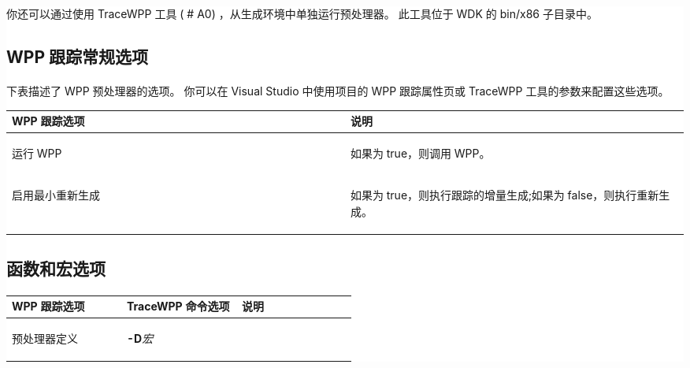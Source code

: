 你还可以通过使用 TraceWPP 工具 ( # A0) ，从生成环境中单独运行预处理器。 此工具位于 WDK 的 bin/x86 子目录中。

## <a name="span-idwpp_tracing_general_optionsspanspan-idwpp_tracing_general_optionsspanspan-idwpp_tracing_general_optionsspanwpp-tracing-general-options"></a><span id="WPP_Tracing_General_Options"></span><span id="wpp_tracing_general_options"></span><span id="WPP_TRACING_GENERAL_OPTIONS"></span>WPP 跟踪常规选项


下表描述了 WPP 预处理器的选项。 你可以在 Visual Studio 中使用项目的 WPP 跟踪属性页或 TraceWPP 工具的参数来配置这些选项。

<table>
<colgroup>
<col width="50%" />
<col width="50%" />
</colgroup>
<thead>
<tr class="header">
<th align="left">WPP 跟踪选项</th>
<th align="left">说明</th>
</tr>
</thead>
<tbody>
<tr class="odd">
<td align="left"><p>运行 WPP</p></td>
<td align="left"><p>如果为 true，则调用 WPP。</p></td>
</tr>
<tr class="even">
<td align="left"><p>启用最小重新生成</p></td>
<td align="left"><p>如果为 true，则执行跟踪的增量生成;如果为 false，则执行重新生成。</p></td>
</tr>
</tbody>
</table>

 

## <span id="run_wpp_options"></span><span id="RUN_WPP_OPTIONS"></span>


## <a name="span-idfunction_and_macro_optionsspanspan-idfunction_and_macro_optionsspanspan-idfunction_and_macro_optionsspanfunction-and-macro-options"></a><span id="Function_and_Macro_Options"></span><span id="function_and_macro_options"></span><span id="FUNCTION_AND_MACRO_OPTIONS"></span>函数和宏选项


<table>
<colgroup>
<col width="33%" />
<col width="33%" />
<col width="33%" />
</colgroup>
<thead>
<tr class="header">
<th align="left">WPP 跟踪选项</th>
<th align="left">TraceWPP 命令选项</th>
<th align="left">说明</th>
</tr>
</thead>
<tbody>
<tr class="odd">
<td align="left"><p>预处理器定义</p></td>
<td align="left"><p><strong>-D</strong><em>宏</em></p></td>